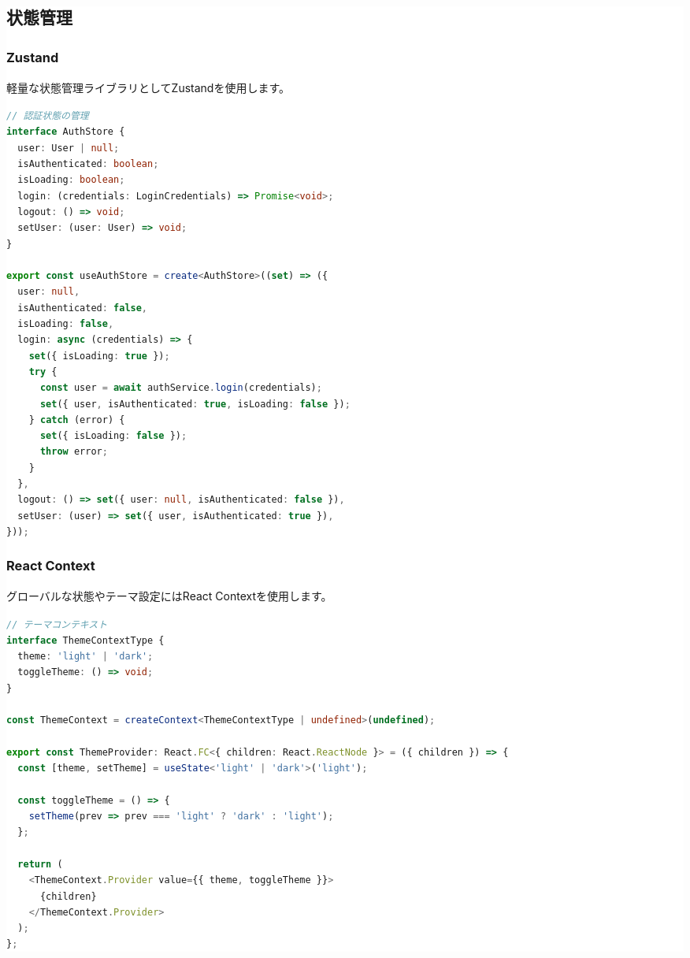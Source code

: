 ## 状態管理

### Zustand
軽量な状態管理ライブラリとしてZustandを使用します。

```typescript
// 認証状態の管理
interface AuthStore {
  user: User | null;
  isAuthenticated: boolean;
  isLoading: boolean;
  login: (credentials: LoginCredentials) => Promise<void>;
  logout: () => void;
  setUser: (user: User) => void;
}

export const useAuthStore = create<AuthStore>((set) => ({
  user: null,
  isAuthenticated: false,
  isLoading: false,
  login: async (credentials) => {
    set({ isLoading: true });
    try {
      const user = await authService.login(credentials);
      set({ user, isAuthenticated: true, isLoading: false });
    } catch (error) {
      set({ isLoading: false });
      throw error;
    }
  },
  logout: () => set({ user: null, isAuthenticated: false }),
  setUser: (user) => set({ user, isAuthenticated: true }),
}));
```

### React Context
グローバルな状態やテーマ設定にはReact Contextを使用します。

```typescript
// テーマコンテキスト
interface ThemeContextType {
  theme: 'light' | 'dark';
  toggleTheme: () => void;
}

const ThemeContext = createContext<ThemeContextType | undefined>(undefined);

export const ThemeProvider: React.FC<{ children: React.ReactNode }> = ({ children }) => {
  const [theme, setTheme] = useState<'light' | 'dark'>('light');

  const toggleTheme = () => {
    setTheme(prev => prev === 'light' ? 'dark' : 'light');
  };

  return (
    <ThemeContext.Provider value={{ theme, toggleTheme }}>
      {children}
    </ThemeContext.Provider>
  );
};
```
